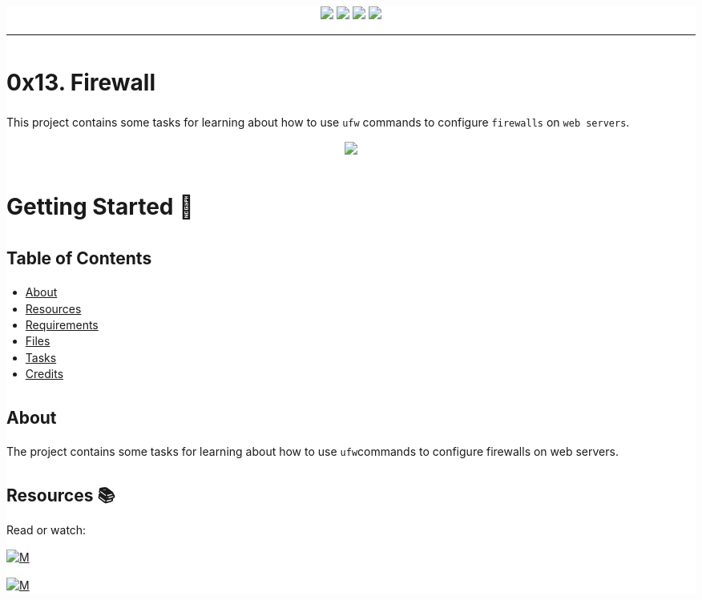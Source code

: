 <p align="center">
<img src="https://img.shields.io/badge/LINUX-darkgreen.svg"/>
<img src="https://img.shields.io/badge/Shell-ligthgreen.svg"/>
<img src="https://img.shields.io/badge/Emacs-purple.svg"/>
<img src="https://img.shields.io/badge/Markdown-black.svg"/><br>	
</p>

---
# 0x13. Firewall

This project contains some tasks for learning about how to use `ufw` commands to configure `firewalls` on `web servers`.

<p align="center">
  <img width="400"  
        src="https://www.wisetechnet.com/wp-content/uploads/2020/05/HardwareFirewall.gif"
  >
</p>

# Getting Started :running:	
<div style="text-align: justify">

## Table of Contents
* [About](#about)
* [Resources](#resources-books)
* [Requirements](#requirements)
* [Files](#files-file_folder)
* [Tasks](#tasks)
* [Credits](#credits)

## About
	
The project contains some tasks for learning about how to use `ufw`commands to configure firewalls on web servers.

## Resources :books:
Read or watch:
	
[![M](https://upload.wikimedia.org/wikipedia/commons/thumb/2/2f/Google_2015_logo.svg/80px-Google_2015_logo.svg.png)](https://www.google.com/search?q=what+is++a+firewall&sxsrf=ALiCzsaABqvZRqzgAEOahYg92ZQQ1sLG_A%3A1651777148662&ei=fB50YuKOKJKp_Qa3y7agDw&ved=0ahUKEwjivMaxhcn3AhWSVN8KHbelDfQQ4dUDCA4&uact=5&oq=what+is++a+firewall&gs_lcp=Cgdnd3Mtd2l6EAMyCggAEIAEEIcCEBQyBggAEAcQHjIGCAAQBxAeMgYIABAHEB4yBggAEAcQHjIGCAAQBxAeMgYIABAHEB4yBggAEAcQHjIGCAAQBxAeMgYIABAHEB46BwgAEEcQsAM6BwgAELADEEM6BAgAEApKBAhBGABKBAhGGABQqQpY3hRg2iRoAXABeACAAbUBiAHFA5IBAzAuM5gBAKABAcgBCsABAQ&sclient=gws-wiz)

[![M](https://upload.wikimedia.org/wikipedia/commons/thumb/e/e1/Logo_of_YouTube_%282015-2017%29.svg/70px-Logo_of_YouTube_%282015-2017%29.svg.png)](https://www.youtube.com/results?search_query=what+is++a+firewall)
